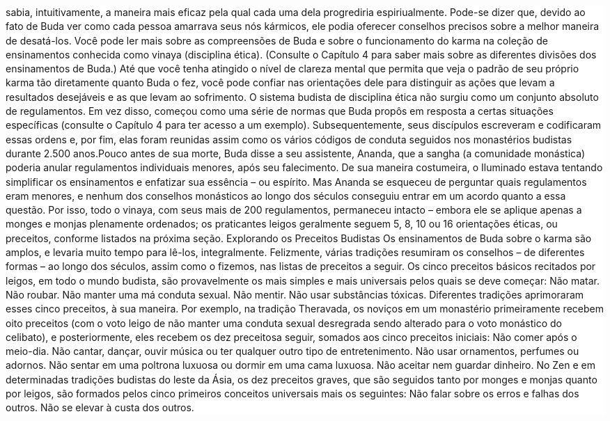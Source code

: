 sabia, intuitivamente, a maneira mais eficaz pela qual cada uma dela progrediria espiriualmente. Pode-se dizer que,
devido ao fato de Buda ver como cada pessoa amarrava seus nós kármicos, ele podia oferecer conselhos precisos sobre
a melhor maneira de desatá-los.
Você pode ler mais sobre as compreensões de Buda e sobre o funcionamento do karma na coleção de
ensinamentos conhecida como vinaya (disciplina ética). (Consulte o Capítulo 4 para saber mais sobre as diferentes
divisões dos ensinamentos de Buda.) Até que você tenha atingido o nível de clareza mental que permita que veja o
padrão de seu próprio karma tão diretamente quanto Buda o fez, você pode confiar nas orientações dele para distinguir as
ações que levam a resultados desejáveis e as que levam ao sofrimento.
O sistema budista de disciplina ética não surgiu como um conjunto absoluto de regulamentos. Em vez disso, começou
como uma série de normas que Buda propôs em resposta a certas situações específicas (consulte o Capítulo 4 para ter
acesso a um exemplo). Subsequentemente, seus discípulos escreveram e codificaram essas ordens e, por fim, elas foram
reunidas assim como os vários códigos de conduta seguidos nos monastérios budistas durante 2.500 anos.Pouco antes de sua morte, Buda disse a seu assistente, Ananda, que a sangha (a comunidade monástica) poderia anular
regulamentos individuais menores, após seu falecimento. De sua maneira costumeira, o Iluminado estava tentando
simplificar os ensinamentos e enfatizar sua essência – ou espírito. Mas Ananda se esqueceu de perguntar quais
regulamentos eram menores, e nenhum dos conselhos monásticos ao longo dos séculos conseguiu entrar em um acordo
quanto a essa questão. Por isso, todo o vinaya, com seus mais de 200 regulamentos, permaneceu intacto – embora ele se
aplique apenas a monges e monjas plenamente ordenados; os praticantes leigos geralmente seguem 5, 8, 10 ou 16
orientações éticas, ou preceitos, conforme listados na próxima seção.
Explorando os Preceitos Budistas
Os ensinamentos de Buda sobre o karma são amplos, e levaria muito tempo para lê-los, integralmente. Felizmente, várias
tradições resumiram os conselhos – de diferentes formas – ao longo dos séculos, assim como o fizemos, nas listas de
preceitos a seguir. Os cinco preceitos básicos recitados por leigos, em todo o mundo budista, são provavelmente os mais
simples e mais universais pelos quais se deve começar:
Não matar.
Não roubar.
Não manter uma má conduta sexual.
Não mentir.
Não usar substâncias tóxicas.
Diferentes tradições aprimoraram esses cinco preceitos, à sua maneira. Por exemplo, na tradição Theravada, os noviços
em um monastério primeiramente recebem oito preceitos (com o voto leigo de não manter uma conduta sexual desregrada
sendo alterado para o voto monástico do celibato), e posteriormente, eles recebem os dez preceitosa seguir, somados aos
cinco preceitos iniciais:
Não comer após o meio-dia.
Não cantar, dançar, ouvir música ou ter qualquer outro tipo de entretenimento.
Não usar ornamentos, perfumes ou adornos.
Não sentar em uma poltrona luxuosa ou dormir em uma cama luxuosa.
Não aceitar nem guardar dinheiro.
No Zen e em determinadas tradições budistas do leste da Ásia, os dez preceitos graves, que são seguidos tanto por
monges e monjas quanto por leigos, são formados pelos cinco primeiros conceitos universais mais os seguintes:
Não falar sobre os erros e falhas dos outros.
Não se elevar à custa dos outros.